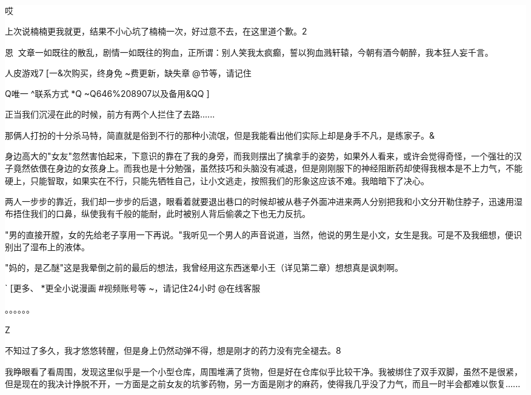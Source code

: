 哎

上次说楠楠更我就更，结果不小心坑了楠楠一次，好过意不去，在这里道个歉。2



恩  文章一如既往的散乱，剧情一如既往的狗血，正所谓：别人笑我太疯癫，誓以狗血溅轩辕，今朝有酒今朝醉，我本狂人妄千言。







人皮游戏7 [一&次购买，终身免 ~费更新，缺失章 @节等，请记住



Q唯一 ^联系方式 *Q ~Q646%208907以及备用&QQ ]





正当我们沉浸在此的时候，前方有两个人拦住了去路......



那俩人打扮的十分杀马特，简直就是俗到不行的那种小流氓，但是我能看出他们实际上却是身手不凡，是练家子。&





身边高大的"女友"忽然害怕起来，下意识的靠在了我的身旁，而我则摆出了擒拿手的姿势，如果外人看来，或许会觉得奇怪，一个强壮的汉子竟然依偎在身边的女孩身上。而我也是十分勉强，虽然技巧和头脑没有减退，但是刚刚服下的神经阻断药却使得我根本是不上力气，不能硬上，只能智取，如果实在不行，只能先牺牲自己，让小文逃走，按照我们的形象这应该不难。我暗暗下了决心。





两人一步步的靠近，我们却一步步的后退，眼看着就要退出巷口的时候却被从巷子外面冲进来两人分别把我和小文分开勒住脖子，迅速用湿布捂住我们的口鼻，纵使我有千般的能耐，此时被别人背后偷袭之下也无力反抗。





"男的直接开膛，女的先给老子享用一下再说。"我听见一个男人的声音说道，当然，他说的男生是小文，女生是我。可是不及我细想，便识别出了湿布上的液体。



"妈的，是乙醚"这是我晕倒之前的最后的想法，我曾经用这东西迷晕小王（详见第二章）想想真是讽刺啊。



 ` [更多、 *更全小说漫画 #视频账号等 ~，请记住24小时 @在线客服



。。。。。。



Z 



不知过了多久，我才悠悠转醒，但是身上仍然动弹不得，想是刚才的药力没有完全褪去。8





我睁眼看了看周围，发现这里似乎是一个小型仓库，周围堆满了货物，但是好在仓库似乎比较干净。我被绑住了双手双脚，虽然不是很紧，但是现在的我决计挣脱不开，一方面是之前女友的坑爹药物，另一方面是刚才的麻药，使得我几乎没了力气，而且一时半会都难以恢复......


